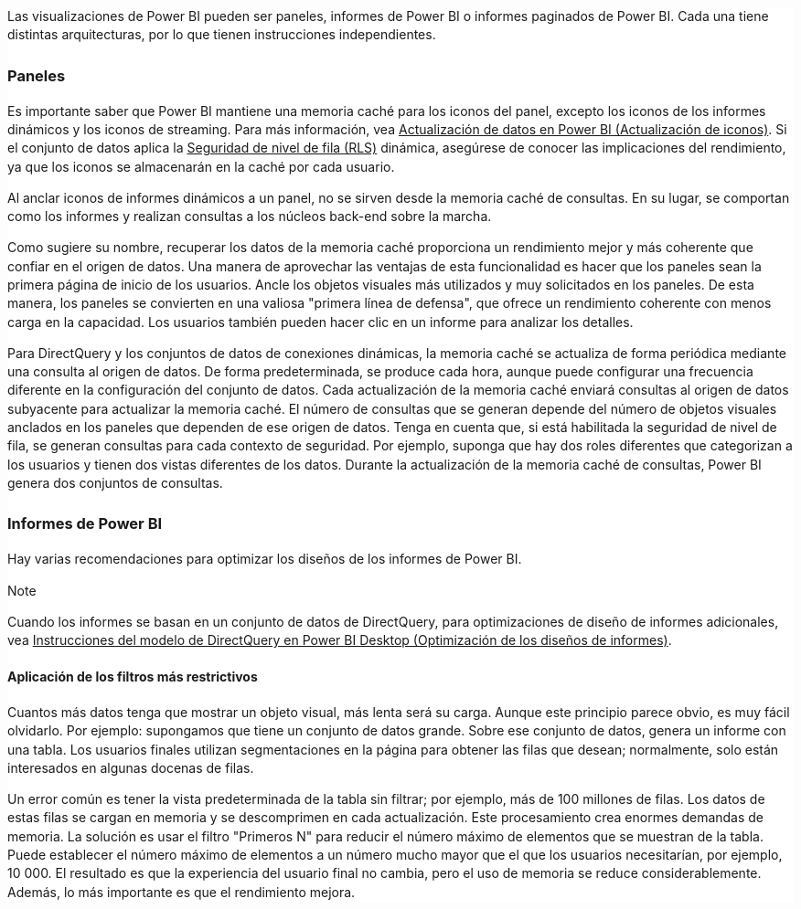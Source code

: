 Las visualizaciones de Power BI pueden ser paneles, informes de Power BI o informes paginados de Power BI. Cada una tiene distintas arquitecturas, por lo que tienen instrucciones independientes. 

### <a name="dashboards"></a>Paneles

Es importante saber que Power BI mantiene una memoria caché para los iconos del panel, excepto los iconos de los informes dinámicos y los iconos de streaming. Para más información, vea [Actualización de datos en Power BI (Actualización de iconos)](../connect-data/refresh-data.md#tile-refresh). Si el conjunto de datos aplica la [Seguridad de nivel de fila (RLS)](../admin/service-admin-rls.md) dinámica, asegúrese de conocer las implicaciones del rendimiento, ya que los iconos se almacenarán en la caché por cada usuario.

Al anclar iconos de informes dinámicos a un panel, no se sirven desde la memoria caché de consultas. En su lugar, se comportan como los informes y realizan consultas a los núcleos back-end sobre la marcha.

Como sugiere su nombre, recuperar los datos de la memoria caché proporciona un rendimiento mejor y más coherente que confiar en el origen de datos. Una manera de aprovechar las ventajas de esta funcionalidad es hacer que los paneles sean la primera página de inicio de los usuarios. Ancle los objetos visuales más utilizados y muy solicitados en los paneles. De esta manera, los paneles se convierten en una valiosa "primera línea de defensa", que ofrece un rendimiento coherente con menos carga en la capacidad. Los usuarios también pueden hacer clic en un informe para analizar los detalles.

Para DirectQuery y los conjuntos de datos de conexiones dinámicas, la memoria caché se actualiza de forma periódica mediante una consulta al origen de datos. De forma predeterminada, se produce cada hora, aunque puede configurar una frecuencia diferente en la configuración del conjunto de datos. Cada actualización de la memoria caché enviará consultas al origen de datos subyacente para actualizar la memoria caché. El número de consultas que se generan depende del número de objetos visuales anclados en los paneles que dependen de ese origen de datos. Tenga en cuenta que, si está habilitada la seguridad de nivel de fila, se generan consultas para cada contexto de seguridad. Por ejemplo, suponga que hay dos roles diferentes que categorizan a los usuarios y tienen dos vistas diferentes de los datos. Durante la actualización de la memoria caché de consultas, Power BI genera dos conjuntos de consultas.

### <a name="power-bi-reports"></a>Informes de Power BI

Hay varias recomendaciones para optimizar los diseños de los informes de Power BI.

> [!NOTE]
> Cuando los informes se basan en un conjunto de datos de DirectQuery, para optimizaciones de diseño de informes adicionales, vea [Instrucciones del modelo de DirectQuery en Power BI Desktop (Optimización de los diseños de informes)](directquery-model-guidance.md#optimize-report-designs).

#### <a name="apply-the-most-restrictive-filters"></a>Aplicación de los filtros más restrictivos

Cuantos más datos tenga que mostrar un objeto visual, más lenta será su carga. Aunque este principio parece obvio, es muy fácil olvidarlo. Por ejemplo: supongamos que tiene un conjunto de datos grande. Sobre ese conjunto de datos, genera un informe con una tabla. Los usuarios finales utilizan segmentaciones en la página para obtener las filas que desean; normalmente, solo están interesados en algunas docenas de filas.

Un error común es tener la vista predeterminada de la tabla sin filtrar; por ejemplo, más de 100 millones de filas. Los datos de estas filas se cargan en memoria y se descomprimen en cada actualización. Este procesamiento crea enormes demandas de memoria. La solución es usar el filtro "Primeros N" para reducir el número máximo de elementos que se muestran de la tabla. Puede establecer el número máximo de elementos a un número mucho mayor que el que los usuarios necesitarían, por ejemplo, 10 000. El resultado es que la experiencia del usuario final no cambia, pero el uso de memoria se reduce considerablemente. Además, lo más importante es que el rendimiento mejora.
